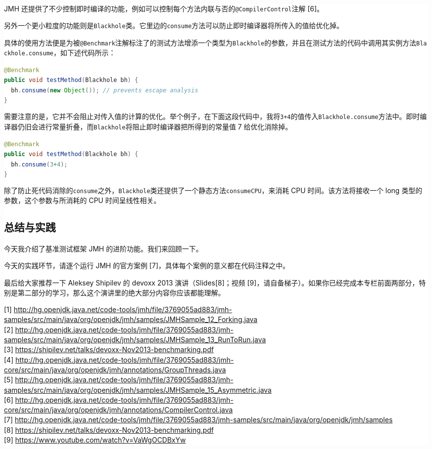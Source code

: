 JMH 还提供了不少控制即时编译的功能，例如可以控制每个方法内联与否的<code>@CompilerControl</code>注解 [6]。

另外一个更小粒度的功能则是<code>Blackhole</code>类。它里边的<code>consume</code>方法可以防止即时编译器将所传入的值给优化掉。

具体的使用方法便是为被<code>@Benchmark</code>注解标注了的测试方法增添一个类型为<code>Blackhole</code>的参数，并且在测试方法的代码中调用其实例方法<code>Blackhole.consume</code>，如下述代码所示：

```java 
@Benchmark
public void testMethod(Blackhole bh) {
  bh.consume(new Object()); // prevents escape analysis
}

 ``` 
需要注意的是，它并不会阻止对传入值的计算的优化。举个例子，在下面这段代码中，我将<code>3+4</code>的值传入<code>Blackhole.consume</code>方法中。即时编译器仍旧会进行常量折叠，而<code>Blackhole</code>将阻止即时编译器把所得到的常量值 7 给优化消除掉。

```java 
@Benchmark
public void testMethod(Blackhole bh) {
  bh.consume(3+4);
}

 ``` 
除了防止死代码消除的<code>consume</code>之外，<code>Blackhole</code>类还提供了一个静态方法<code>consumeCPU</code>，来消耗 CPU 时间。该方法将接收一个 long 类型的参数，这个参数与所消耗的 CPU 时间呈线性相关。

## 总结与实践

今天我介绍了基准测试框架 JMH 的进阶功能。我们来回顾一下。

今天的实践环节，请逐个运行 JMH 的官方案例 [7]，具体每个案例的意义都在代码注释之中。

最后给大家推荐一下 Aleksey Shipilev 的 devoxx 2013 演讲（Slides[8]；视频 [9]，请自备梯子）。如果你已经完成本专栏前面两部分，特别是第二部分的学习，那么这个演讲里的绝大部分内容你应该都能理解。

[1] <a href="http://hg.openjdk.java.net/code-tools/jmh/file/3769055ad883/jmh-samples/src/main/java/org/openjdk/jmh/samples/JMHSample_12_Forking.java">http://hg.openjdk.java.net/code-tools/jmh/file/3769055ad883/jmh-samples/src/main/java/org/openjdk/jmh/samples/JMHSample_12_Forking.java</a><br/>
[2] <a href="http://hg.openjdk.java.net/code-tools/jmh/file/3769055ad883/jmh-samples/src/main/java/org/openjdk/jmh/samples/JMHSample_13_RunToRun.java">http://hg.openjdk.java.net/code-tools/jmh/file/3769055ad883/jmh-samples/src/main/java/org/openjdk/jmh/samples/JMHSample_13_RunToRun.java</a><br/>
[3] <a href="https://shipilev.net/talks/devoxx-Nov2013-benchmarking.pdf">https://shipilev.net/talks/devoxx-Nov2013-benchmarking.pdf</a><br/>
[4] <a href="http://hg.openjdk.java.net/code-tools/jmh/file/3769055ad883/jmh-core/src/main/java/org/openjdk/jmh/annotations/GroupThreads.java">http://hg.openjdk.java.net/code-tools/jmh/file/3769055ad883/jmh-core/src/main/java/org/openjdk/jmh/annotations/GroupThreads.java</a><br/>
[5] <a href="http://hg.openjdk.java.net/code-tools/jmh/file/3769055ad883/jmh-samples/src/main/java/org/openjdk/jmh/samples/JMHSample_15_Asymmetric.java">http://hg.openjdk.java.net/code-tools/jmh/file/3769055ad883/jmh-samples/src/main/java/org/openjdk/jmh/samples/JMHSample_15_Asymmetric.java</a><br/>
[6] <a href="http://hg.openjdk.java.net/code-tools/jmh/file/3769055ad883/jmh-core/src/main/java/org/openjdk/jmh/annotations/CompilerControl.java">http://hg.openjdk.java.net/code-tools/jmh/file/3769055ad883/jmh-core/src/main/java/org/openjdk/jmh/annotations/CompilerControl.java</a><br/>
[7] <a href="http://hg.openjdk.java.net/code-tools/jmh/file/3769055ad883/jmh-samples/src/main/java/org/openjdk/jmh/samples">http://hg.openjdk.java.net/code-tools/jmh/file/3769055ad883/jmh-samples/src/main/java/org/openjdk/jmh/samples</a><br/>
[8] <a href="https://shipilev.net/talks/devoxx-Nov2013-benchmarking.pdf">https://shipilev.net/talks/devoxx-Nov2013-benchmarking.pdf</a><br/>
[9] <a href="https://www.youtube.com/watch?v=VaWgOCDBxYw">https://www.youtube.com/watch?v=VaWgOCDBxYw</a>

